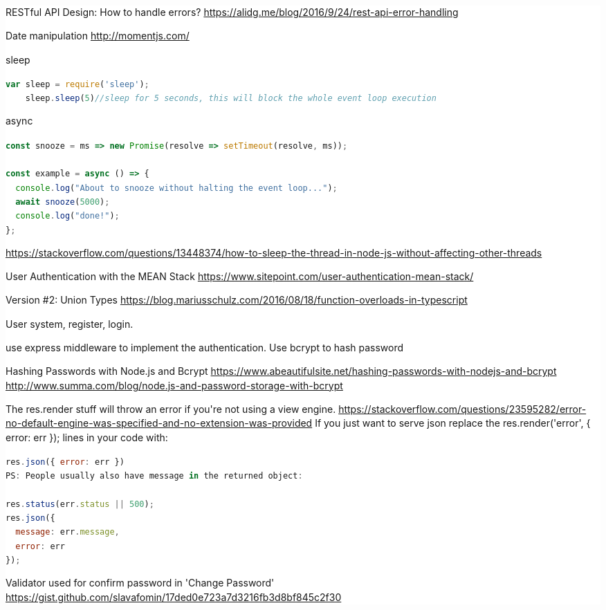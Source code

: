 RESTful API Design: How to handle errors?
https://alidg.me/blog/2016/9/24/rest-api-error-handling

Date manipulation
http://momentjs.com/

sleep
```javascript
var sleep = require('sleep');
    sleep.sleep(5)//sleep for 5 seconds, this will block the whole event loop execution
```
async
```javascript
const snooze = ms => new Promise(resolve => setTimeout(resolve, ms));

const example = async () => {
  console.log("About to snooze without halting the event loop...");
  await snooze(5000);
  console.log("done!");
};
```
https://stackoverflow.com/questions/13448374/how-to-sleep-the-thread-in-node-js-without-affecting-other-threads

User Authentication with the MEAN Stack
https://www.sitepoint.com/user-authentication-mean-stack/

Version #2: Union Types
https://blog.mariusschulz.com/2016/08/18/function-overloads-in-typescript

User system, register, login.

use express middleware to implement the authentication.
Use bcrypt to hash password

Hashing Passwords with Node.js and Bcrypt
https://www.abeautifulsite.net/hashing-passwords-with-nodejs-and-bcrypt
http://www.summa.com/blog/node.js-and-password-storage-with-bcrypt

The res.render stuff will throw an error if you're not using a view engine.
https://stackoverflow.com/questions/23595282/error-no-default-engine-was-specified-and-no-extension-was-provided
If you just want to serve json replace the res.render('error', { error: err }); lines in your code with:
```javascript
res.json({ error: err })
PS: People usually also have message in the returned object:

res.status(err.status || 500);
res.json({
  message: err.message,
  error: err
});
```

Validator used for confirm password in 'Change Password'
https://gist.github.com/slavafomin/17ded0e723a7d3216fb3d8bf845c2f30
